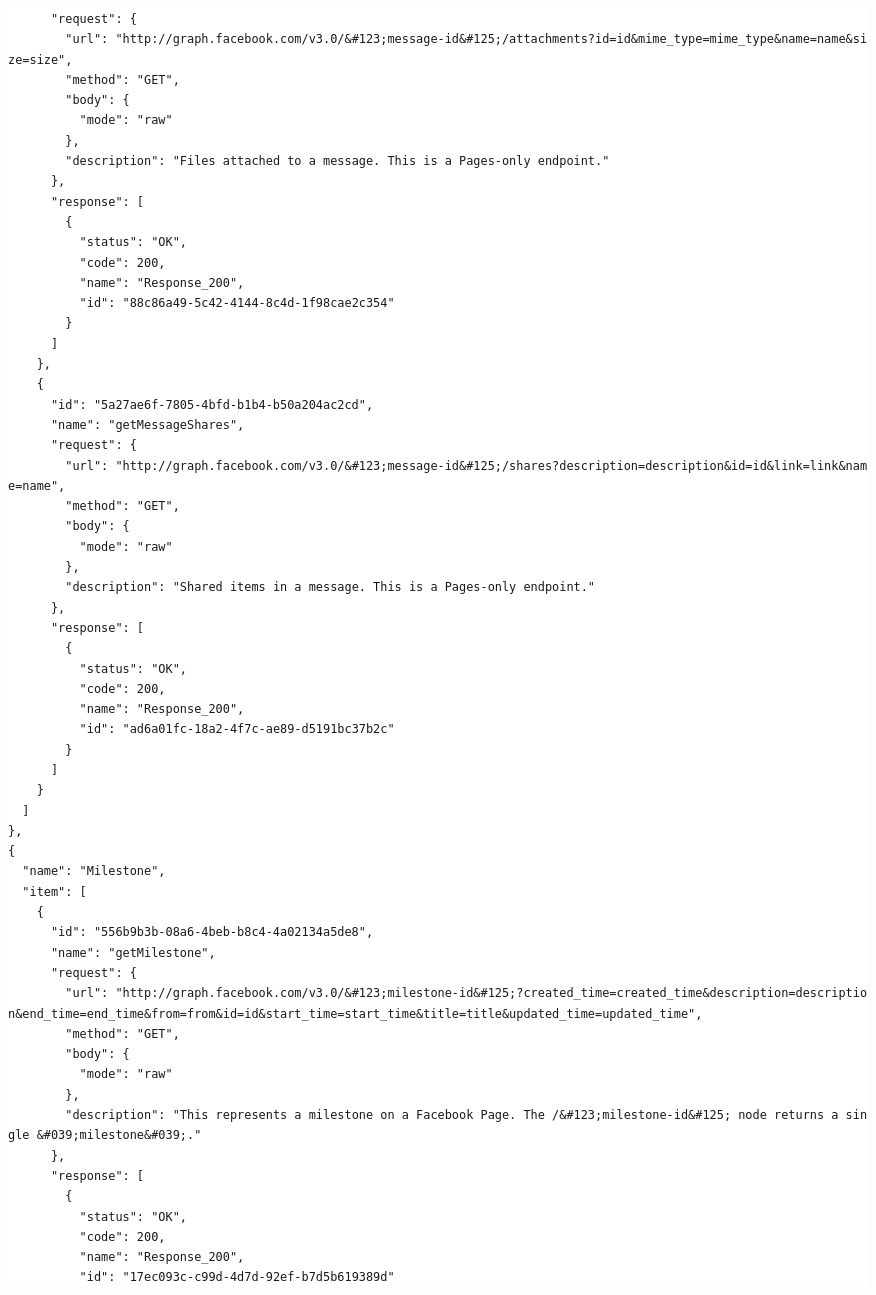           "request": {
            "url": "http://graph.facebook.com/v3.0/&#123;message-id&#125;/attachments?id=id&mime_type=mime_type&name=name&size=size",
            "method": "GET",
            "body": {
              "mode": "raw"
            },
            "description": "Files attached to a message. This is a Pages-only endpoint."
          },
          "response": [
            {
              "status": "OK",
              "code": 200,
              "name": "Response_200",
              "id": "88c86a49-5c42-4144-8c4d-1f98cae2c354"
            }
          ]
        },
        {
          "id": "5a27ae6f-7805-4bfd-b1b4-b50a204ac2cd",
          "name": "getMessageShares",
          "request": {
            "url": "http://graph.facebook.com/v3.0/&#123;message-id&#125;/shares?description=description&id=id&link=link&name=name",
            "method": "GET",
            "body": {
              "mode": "raw"
            },
            "description": "Shared items in a message. This is a Pages-only endpoint."
          },
          "response": [
            {
              "status": "OK",
              "code": 200,
              "name": "Response_200",
              "id": "ad6a01fc-18a2-4f7c-ae89-d5191bc37b2c"
            }
          ]
        }
      ]
    },
    {
      "name": "Milestone",
      "item": [
        {
          "id": "556b9b3b-08a6-4beb-b8c4-4a02134a5de8",
          "name": "getMilestone",
          "request": {
            "url": "http://graph.facebook.com/v3.0/&#123;milestone-id&#125;?created_time=created_time&description=description&end_time=end_time&from=from&id=id&start_time=start_time&title=title&updated_time=updated_time",
            "method": "GET",
            "body": {
              "mode": "raw"
            },
            "description": "This represents a milestone on a Facebook Page. The /&#123;milestone-id&#125; node returns a single &#039;milestone&#039;."
          },
          "response": [
            {
              "status": "OK",
              "code": 200,
              "name": "Response_200",
              "id": "17ec093c-c99d-4d7d-92ef-b7d5b619389d"